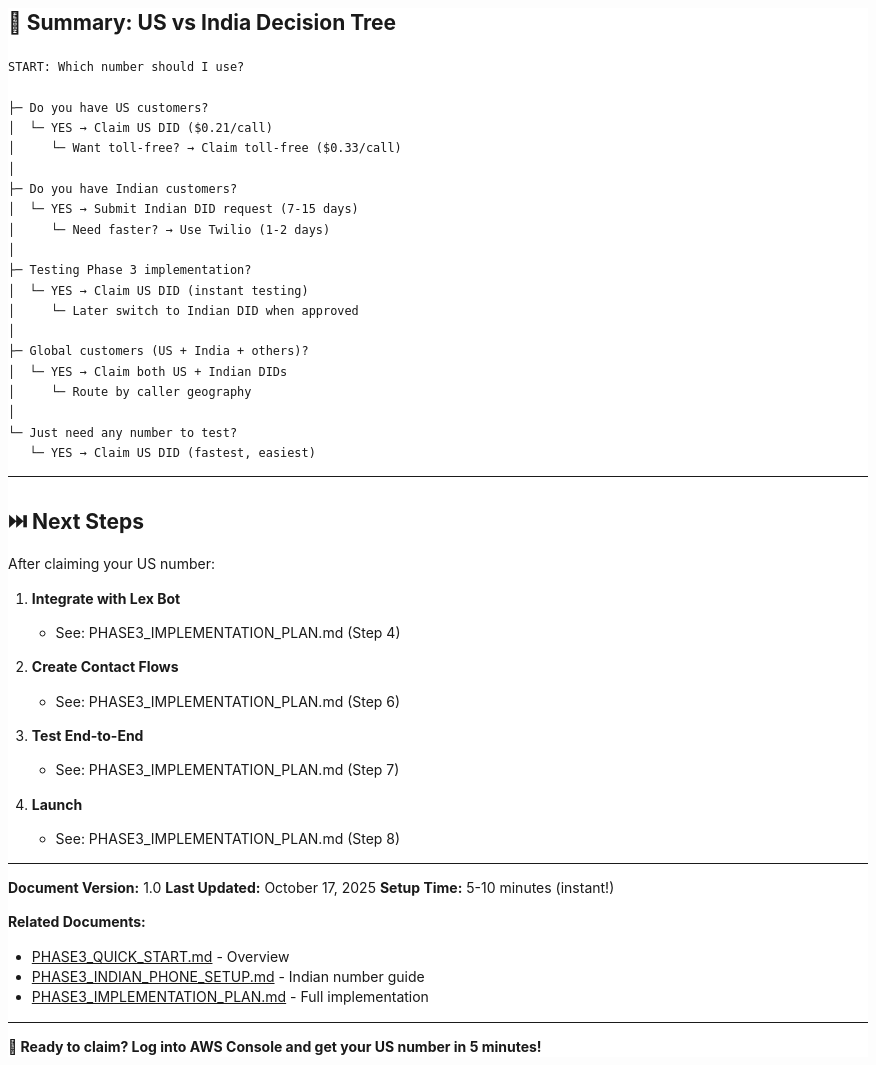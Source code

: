 
## 🎯 Summary: US vs India Decision Tree

```
START: Which number should I use?

├─ Do you have US customers?
│  └─ YES → Claim US DID ($0.21/call)
│     └─ Want toll-free? → Claim toll-free ($0.33/call)
│
├─ Do you have Indian customers?
│  └─ YES → Submit Indian DID request (7-15 days)
│     └─ Need faster? → Use Twilio (1-2 days)
│
├─ Testing Phase 3 implementation?
│  └─ YES → Claim US DID (instant testing)
│     └─ Later switch to Indian DID when approved
│
├─ Global customers (US + India + others)?
│  └─ YES → Claim both US + Indian DIDs
│     └─ Route by caller geography
│
└─ Just need any number to test?
   └─ YES → Claim US DID (fastest, easiest)
```

---

## ⏭️ Next Steps

After claiming your US number:

1. **Integrate with Lex Bot**
   - See: PHASE3_IMPLEMENTATION_PLAN.md (Step 4)

2. **Create Contact Flows**
   - See: PHASE3_IMPLEMENTATION_PLAN.md (Step 6)

3. **Test End-to-End**
   - See: PHASE3_IMPLEMENTATION_PLAN.md (Step 7)

4. **Launch**
   - See: PHASE3_IMPLEMENTATION_PLAN.md (Step 8)

---

**Document Version:** 1.0
**Last Updated:** October 17, 2025
**Setup Time:** 5-10 minutes (instant!)

**Related Documents:**
- [PHASE3_QUICK_START.md](PHASE3_QUICK_START.md) - Overview
- [PHASE3_INDIAN_PHONE_SETUP.md](PHASE3_INDIAN_PHONE_SETUP.md) - Indian number guide
- [PHASE3_IMPLEMENTATION_PLAN.md](PHASE3_IMPLEMENTATION_PLAN.md) - Full implementation

---

**🚀 Ready to claim? Log into AWS Console and get your US number in 5 minutes!**
